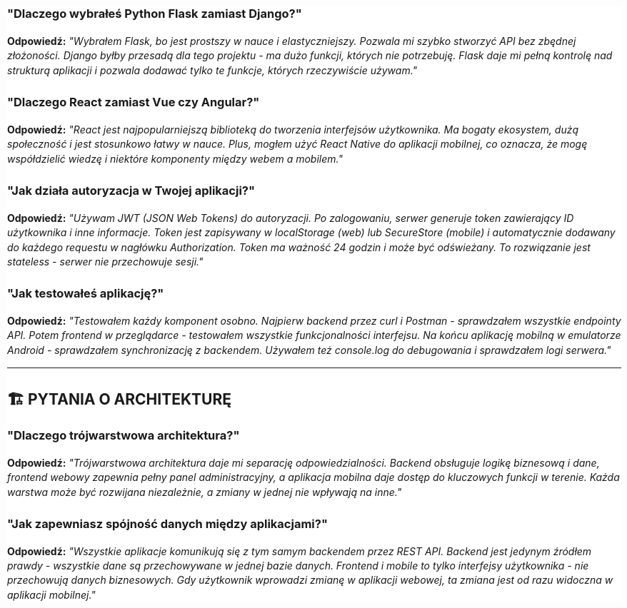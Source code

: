 ### **"Dlaczego wybrałeś Python Flask zamiast Django?"**

**Odpowiedź:**
*"Wybrałem Flask, bo jest prostszy w nauce i elastyczniejszy. Pozwala mi szybko stworzyć API bez zbędnej złożoności. Django byłby przesadą dla tego projektu - ma dużo funkcji, których nie potrzebuję. Flask daje mi pełną kontrolę nad strukturą aplikacji i pozwala dodawać tylko te funkcje, których rzeczywiście używam."*

### **"Dlaczego React zamiast Vue czy Angular?"**

**Odpowiedź:**
*"React jest najpopularniejszą biblioteką do tworzenia interfejsów użytkownika. Ma bogaty ekosystem, dużą społeczność i jest stosunkowo łatwy w nauce. Plus, mogłem użyć React Native do aplikacji mobilnej, co oznacza, że mogę współdzielić wiedzę i niektóre komponenty między webem a mobilem."*

### **"Jak działa autoryzacja w Twojej aplikacji?"**

**Odpowiedź:**
*"Używam JWT (JSON Web Tokens) do autoryzacji. Po zalogowaniu, serwer generuje token zawierający ID użytkownika i inne informacje. Token jest zapisywany w localStorage (web) lub SecureStore (mobile) i automatycznie dodawany do każdego requestu w nagłówku Authorization. Token ma ważność 24 godzin i może być odświeżany. To rozwiązanie jest stateless - serwer nie przechowuje sesji."*

### **"Jak testowałeś aplikację?"**

**Odpowiedź:**
*"Testowałem każdy komponent osobno. Najpierw backend przez curl i Postman - sprawdzałem wszystkie endpointy API. Potem frontend w przeglądarce - testowałem wszystkie funkcjonalności interfejsu. Na końcu aplikację mobilną w emulatorze Android - sprawdzałem synchronizację z backendem. Używałem też console.log do debugowania i sprawdzałem logi serwera."*

---

## 🏗️ PYTANIA O ARCHITEKTURĘ

### **"Dlaczego trójwarstwowa architektura?"**

**Odpowiedź:**
*"Trójwarstwowa architektura daje mi separację odpowiedzialności. Backend obsługuje logikę biznesową i dane, frontend webowy zapewnia pełny panel administracyjny, a aplikacja mobilna daje dostęp do kluczowych funkcji w terenie. Każda warstwa może być rozwijana niezależnie, a zmiany w jednej nie wpływają na inne."*

### **"Jak zapewniasz spójność danych między aplikacjami?"**

**Odpowiedź:**
*"Wszystkie aplikacje komunikują się z tym samym backendem przez REST API. Backend jest jedynym źródłem prawdy - wszystkie dane są przechowywane w jednej bazie danych. Frontend i mobile to tylko interfejsy użytkownika - nie przechowują danych biznesowych. Gdy użytkownik wprowadzi zmianę w aplikacji webowej, ta zmiana jest od razu widoczna w aplikacji mobilnej."*
